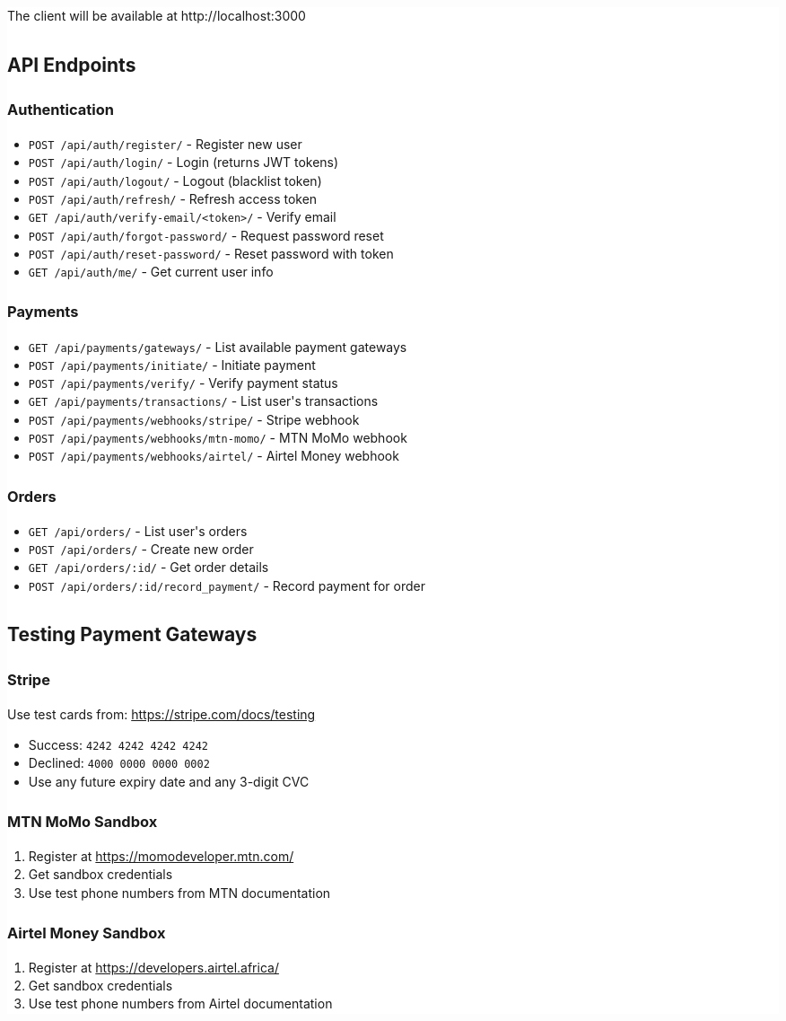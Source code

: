 The client will be available at http://localhost:3000

## API Endpoints

### Authentication

- `POST /api/auth/register/` - Register new user
- `POST /api/auth/login/` - Login (returns JWT tokens)
- `POST /api/auth/logout/` - Logout (blacklist token)
- `POST /api/auth/refresh/` - Refresh access token
- `GET /api/auth/verify-email/<token>/` - Verify email
- `POST /api/auth/forgot-password/` - Request password reset
- `POST /api/auth/reset-password/` - Reset password with token
- `GET /api/auth/me/` - Get current user info

### Payments

- `GET /api/payments/gateways/` - List available payment gateways
- `POST /api/payments/initiate/` - Initiate payment
- `POST /api/payments/verify/` - Verify payment status
- `GET /api/payments/transactions/` - List user's transactions
- `POST /api/payments/webhooks/stripe/` - Stripe webhook
- `POST /api/payments/webhooks/mtn-momo/` - MTN MoMo webhook
- `POST /api/payments/webhooks/airtel/` - Airtel Money webhook

### Orders

- `GET /api/orders/` - List user's orders
- `POST /api/orders/` - Create new order
- `GET /api/orders/:id/` - Get order details
- `POST /api/orders/:id/record_payment/` - Record payment for order

## Testing Payment Gateways

### Stripe

Use test cards from: https://stripe.com/docs/testing

- Success: `4242 4242 4242 4242`
- Declined: `4000 0000 0000 0002`
- Use any future expiry date and any 3-digit CVC

### MTN MoMo Sandbox

1. Register at https://momodeveloper.mtn.com/
2. Get sandbox credentials
3. Use test phone numbers from MTN documentation

### Airtel Money Sandbox

1. Register at https://developers.airtel.africa/
2. Get sandbox credentials
3. Use test phone numbers from Airtel documentation
